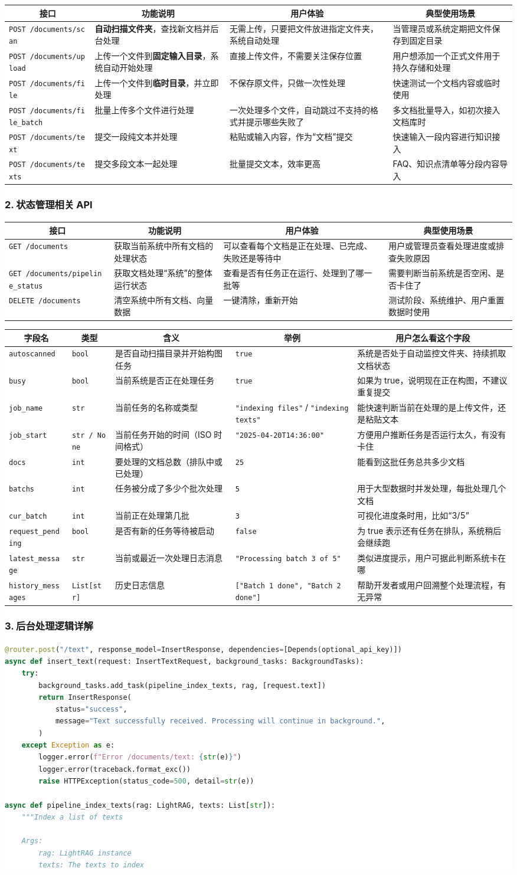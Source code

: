 | 接口                         | 功能说明                                         | 用户体验                                               | 典型使用场景                             |
| ---------------------------- | ------------------------------------------------ | ------------------------------------------------------ | ---------------------------------------- |
| `POST /documents/scan`       | **自动扫描文件夹**，查找新文档并后台处理         | 无需上传，只要把文件放进指定文件夹，系统自动处理       | 当管理员或系统定期把文件保存到固定目录   |
| `POST /documents/upload`     | 上传一个文件到**固定输入目录**，系统自动开始处理 | 直接上传文件，不需要关注保存位置                       | 用户想添加一个正式文件用于持久存储和处理 |
| `POST /documents/file`       | 上传一个文件到**临时目录**，并立即处理           | 不保存原文件，只做一次性处理                           | 快速测试一个文档内容或临时使用           |
| `POST /documents/file_batch` | 批量上传多个文件进行处理                         | 一次处理多个文件，自动跳过不支持的格式并提示哪些失败了 | 多文档批量导入，如初次接入文档库时       |
| `POST /documents/text`       | 提交一段纯文本并处理                             | 粘贴或输入内容，作为“文档”提交                         | 快速输入一段内容进行知识接入             |
| `POST /documents/texts`      | 提交多段文本一起处理                             | 批量提交文本，效率更高                                 | FAQ、知识点清单等分段内容导入            |

### 2. 状态管理相关 API

| 接口                             | 功能说明                         | 用户体验                                           | 典型使用场景                           |
| -------------------------------- | -------------------------------- | -------------------------------------------------- | -------------------------------------- |
| `GET /documents`                 | 获取当前系统中所有文档的处理状态 | 可以查看每个文档是正在处理、已完成、失败还是等待中 | 用户或管理员查看处理进度或排查失败原因 |
| `GET /documents/pipeline_status` | 获取文档处理“系统”的整体运行状态 | 查看是否有任务正在运行、处理到了哪一批等           | 需要判断当前系统是否空闲、是否卡住了   |
| `DELETE /documents`              | 清空系统中所有文档、向量数据     | 一键清除，重新开始                                 | 测试阶段、系统维护、用户重置数据时使用 |

| 字段名             | 类型         | 含义                               | 举例                                    | 用户怎么看这个字段                             |
| ------------------ | ------------ | ---------------------------------- | --------------------------------------- | ---------------------------------------------- |
| `autoscanned`      | `bool`       | 是否自动扫描目录并开始构图任务     | `true`                                  | 系统是否处于自动监控文件夹、持续抓取文档状态   |
| `busy`             | `bool`       | 当前系统是否正在处理任务           | `true`                                  | 如果为 true，说明现在正在构图，不建议重复提交  |
| `job_name`         | `str`        | 当前任务的名称或类型               | `"indexing files"` / `"indexing texts"` | 能快速判断当前在处理的是上传文件，还是粘贴文本 |
| `job_start`        | `str / None` | 当前任务开始的时间（ISO 时间格式） | `"2025-04-20T14:36:00"`                 | 方便用户推断任务是否运行太久，有没有卡住       |
| `docs`             | `int`        | 要处理的文档总数（排队中或已处理） | `25`                                    | 能看到这批任务总共多少文档                     |
| `batchs`           | `int`        | 任务被分成了多少个批次处理         | `5`                                     | 用于大型数据时并发处理，每批处理几个文档       |
| `cur_batch`        | `int`        | 当前正在处理第几批                 | `3`                                     | 可视化进度条时用，比如“3/5”                    |
| `request_pending`  | `bool`       | 是否有新的任务等待被启动           | `false`                                 | 为 true 表示还有任务在排队，系统稍后会继续跑   |
| `latest_message`   | `str`        | 当前或最近一次处理日志消息         | `"Processing batch 3 of 5"`             | 类似进度提示，用户可据此判断系统卡在哪         |
| `history_messages` | `List[str]`  | 历史日志信息                       | `["Batch 1 done", "Batch 2 done"]`      | 帮助开发者或用户回溯整个处理流程，有无异常     |

### 3. 后台处理逻辑详解

```python
@router.post("/text", response_model=InsertResponse, dependencies=[Depends(optional_api_key)])
async def insert_text(request: InsertTextRequest, background_tasks: BackgroundTasks):
    try:
        background_tasks.add_task(pipeline_index_texts, rag, [request.text])
        return InsertResponse(
            status="success",
            message="Text successfully received. Processing will continue in background.",
        )
    except Exception as e:
        logger.error(f"Error /documents/text: {str(e)}")
        logger.error(traceback.format_exc())
        raise HTTPException(status_code=500, detail=str(e))

async def pipeline_index_texts(rag: LightRAG, texts: List[str]):
    """Index a list of texts

    Args:
        rag: LightRAG instance
        texts: The texts to index
```
